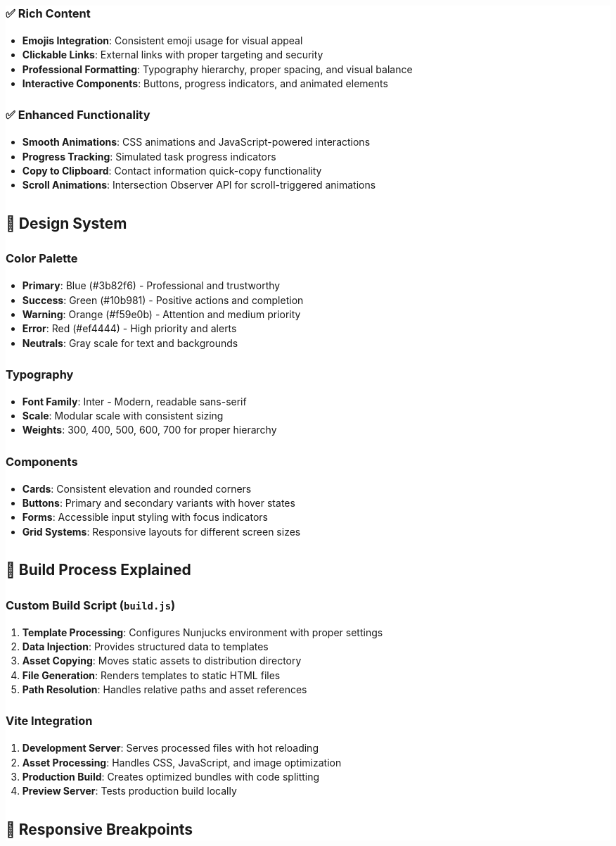 ### ✅ Rich Content
- **Emojis Integration**: Consistent emoji usage for visual appeal
- **Clickable Links**: External links with proper targeting and security
- **Professional Formatting**: Typography hierarchy, proper spacing, and visual balance
- **Interactive Components**: Buttons, progress indicators, and animated elements

### ✅ Enhanced Functionality
- **Smooth Animations**: CSS animations and JavaScript-powered interactions
- **Progress Tracking**: Simulated task progress indicators
- **Copy to Clipboard**: Contact information quick-copy functionality
- **Scroll Animations**: Intersection Observer API for scroll-triggered animations

## 🎨 Design System

### Color Palette
- **Primary**: Blue (#3b82f6) - Professional and trustworthy
- **Success**: Green (#10b981) - Positive actions and completion
- **Warning**: Orange (#f59e0b) - Attention and medium priority
- **Error**: Red (#ef4444) - High priority and alerts
- **Neutrals**: Gray scale for text and backgrounds

### Typography
- **Font Family**: Inter - Modern, readable sans-serif
- **Scale**: Modular scale with consistent sizing
- **Weights**: 300, 400, 500, 600, 700 for proper hierarchy

### Components
- **Cards**: Consistent elevation and rounded corners
- **Buttons**: Primary and secondary variants with hover states
- **Forms**: Accessible input styling with focus indicators
- **Grid Systems**: Responsive layouts for different screen sizes

## 🔧 Build Process Explained

### Custom Build Script (`build.js`)
1. **Template Processing**: Configures Nunjucks environment with proper settings
2. **Data Injection**: Provides structured data to templates
3. **Asset Copying**: Moves static assets to distribution directory
4. **File Generation**: Renders templates to static HTML files
5. **Path Resolution**: Handles relative paths and asset references

### Vite Integration
1. **Development Server**: Serves processed files with hot reloading
2. **Asset Processing**: Handles CSS, JavaScript, and image optimization
3. **Production Build**: Creates optimized bundles with code splitting
4. **Preview Server**: Tests production build locally

## 📱 Responsive Breakpoints
